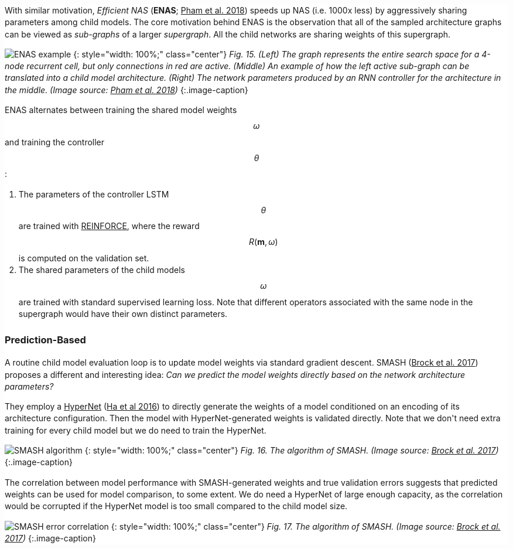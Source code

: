 <a name="ENAS"></a>With similar motivation, *Efficient NAS* (**ENAS**; [Pham et al. 2018](https://arxiv.org/abs/1802.03268)) speeds up NAS (i.e. 1000x less) by aggressively sharing parameters among child models. The core motivation behind ENAS is the observation that all of the sampled architecture graphs can be viewed as *sub-graphs* of a larger *supergraph*. All the child networks are sharing weights of this supergraph.


![ENAS example](https://lilianweng.github.io/lil-log/assets/images/ENAS-example.png)
{: style="width: 100%;" class="center"}
*Fig. 15. (Left) The graph represents the entire search space for a 4-node recurrent cell, but only connections in red are active. (Middle) An example of how the left active sub-graph can be translated into a child model architecture. (Right) The network parameters produced by an RNN controller for the architecture in the middle. (Image source: [Pham et al. 2018](https://arxiv.org/abs/1802.03268))*
{:.image-caption}


ENAS alternates between training the shared model weights $$\omega$$ and training the controller $$\theta$$:
1. The parameters of the controller LSTM $$\theta$$ are trained with [REINFORCE](https://lilianweng.github.io/lil-log/2018/04/08/policy-gradient-algorithms.html), where the reward $$R(\mathbf{m}, \omega)$$ is computed on the validation set.
2. The shared parameters of the child models $$\omega$$ are trained with standard supervised learning loss. Note that different operators associated with the same node in the supergraph would have their own distinct parameters.


### Prediction-Based

A routine child model evaluation loop is to update model weights via standard gradient descent. SMASH ([Brock et al. 2017](https://arxiv.org/abs/1708.05344)) proposes a different and interesting idea: *Can we predict the model weights directly based on the network architecture parameters?*

They employ a [HyperNet](https://blog.otoro.net/2016/09/28/hyper-networks/) ([Ha et al 2016](https://arxiv.org/abs/1609.09106)) to directly generate the weights of a model conditioned on an encoding of its architecture configuration. Then the model with HyperNet-generated weights is validated directly. Note that we don't need extra training for every child model but we do need to train the HyperNet.


![SMASH algorithm](https://lilianweng.github.io/lil-log/assets/images/SMASH-algorithm.png)
{: style="width: 100%;" class="center"}
*Fig. 16. The algorithm of SMASH. (Image source: [Brock et al. 2017](https://arxiv.org/abs/1708.05344))*
{:.image-caption}


The correlation between model performance with SMASH-generated weights and true validation errors suggests that predicted weights can be used for model comparison, to some extent. We do need a HyperNet of large enough capacity, as the correlation would be corrupted if the HyperNet model is too small compared to the child model size.


![SMASH error correlation](https://lilianweng.github.io/lil-log/assets/images/SMASH-error-correlation.png)
{: style="width: 100%;" class="center"}
*Fig. 17. The algorithm of SMASH. (Image source: [Brock et al. 2017](https://arxiv.org/abs/1708.05344))*
{:.image-caption}
